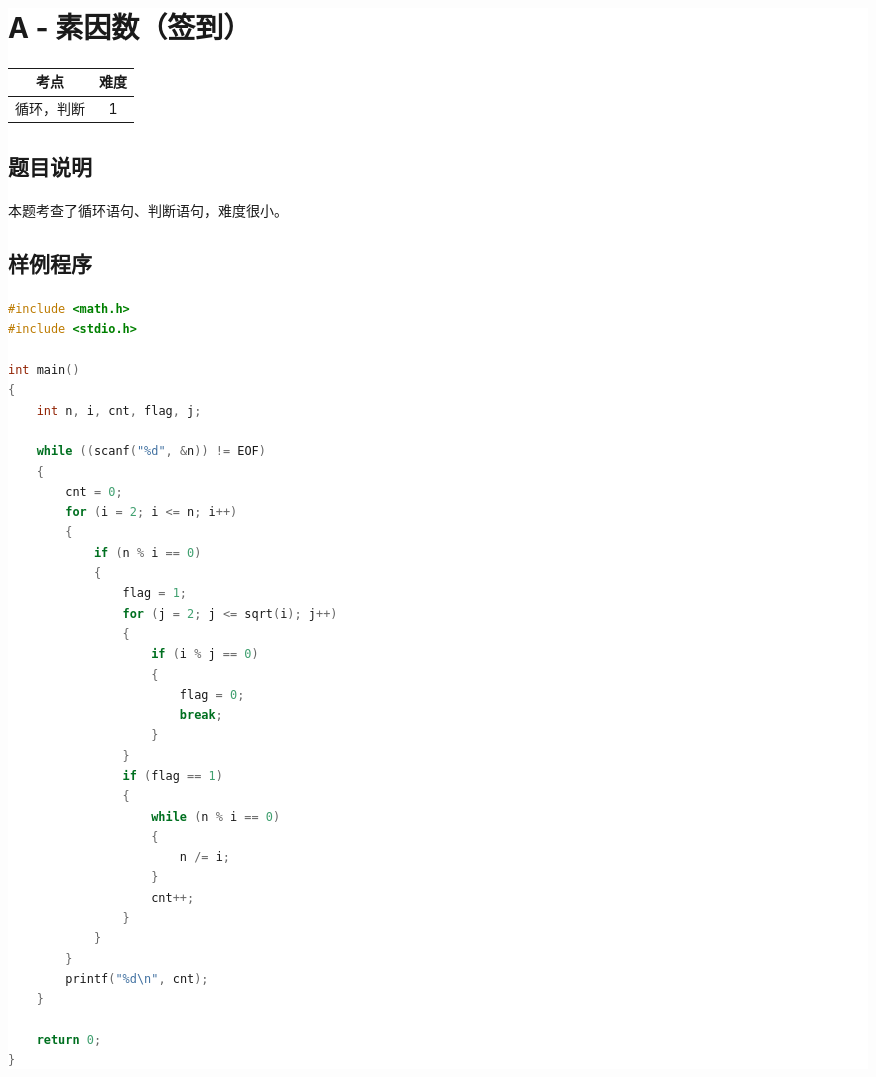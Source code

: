 # A - 素因数（签到）

|   考点    | 难度 |
| :-------: | :--: |
| 循环，判断 |  1   |

## 题目说明

本题考查了循环语句、判断语句，难度很小。

## 样例程序

```c++
#include <math.h>
#include <stdio.h>

int main()
{
	int n, i, cnt, flag, j;

	while ((scanf("%d", &n)) != EOF)
	{
		cnt = 0;
		for (i = 2; i <= n; i++)
		{
			if (n % i == 0)
			{
				flag = 1;
				for (j = 2; j <= sqrt(i); j++)
				{
					if (i % j == 0)
					{
						flag = 0;
						break;
					}
				}
				if (flag == 1)
				{
					while (n % i == 0)
					{
						n /= i;
					}
					cnt++;
				}
			}
		}
		printf("%d\n", cnt);
	}
	
	return 0;
}
```
